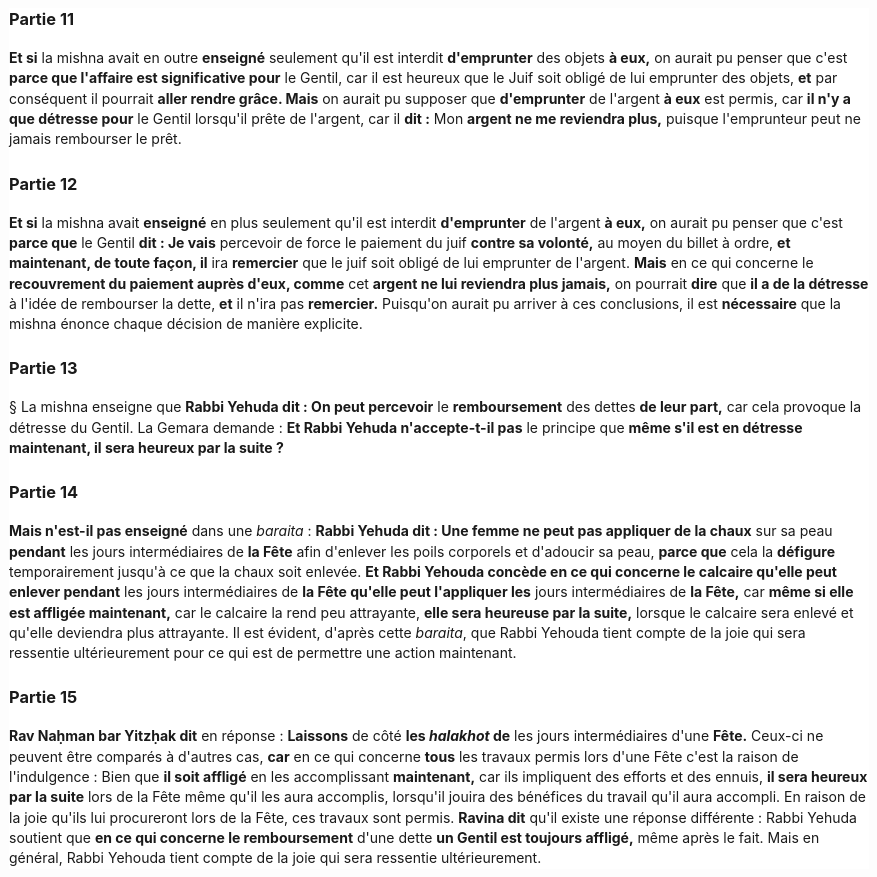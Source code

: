 ### Partie 11
<b>Et si</b> la mishna avait en outre <b>enseigné</b> seulement qu'il est interdit <b>d'emprunter</b> des objets <b>à eux,</b> on aurait pu penser que c'est <b>parce que l'affaire est significative pour</b> le Gentil, car il est heureux que le Juif soit obligé de lui emprunter des objets, <b>et</b> par conséquent il pourrait <b>aller rendre grâce. Mais</b> on aurait pu supposer que <b>d'emprunter</b> de l'argent <b>à eux</b> est permis, car <b>il n'y a que détresse pour</b> le Gentil lorsqu'il prête de l'argent, car il <b>dit :</b> Mon <b>argent ne me reviendra plus,</b> puisque l'emprunteur peut ne jamais rembourser le prêt.

### Partie 12
<b>Et si</b> la mishna avait <b>enseigné</b> en plus seulement qu'il est interdit <b>d'emprunter</b> de l'argent <b>à eux,</b> on aurait pu penser que c'est <b>parce que</b> le Gentil <b>dit : Je vais</b> percevoir de force le paiement</b> du juif <b>contre sa volonté,</b> au moyen du billet à ordre, <b>et maintenant, de toute façon, il</b> ira <b>remercier</b> que le juif soit obligé de lui emprunter de l'argent. <b>Mais</b> en ce qui concerne le <b>recouvrement du paiement auprès d'eux, comme</b> cet <b>argent ne lui reviendra plus jamais,</b> on pourrait <b>dire</b> que <b>il a de la détresse</b> à l'idée de rembourser la dette, <b>et</b> il n'ira pas <b>remercier.</b> Puisqu'on aurait pu arriver à ces conclusions, il est <b>nécessaire</b> que la mishna énonce chaque décision de manière explicite.

### Partie 13
§ La mishna enseigne que <b>Rabbi Yehuda dit : On peut percevoir</b> le <b>remboursement</b> des dettes <b>de leur part,</b> car cela provoque la détresse du Gentil. La Gemara demande : <b>Et Rabbi Yehuda n'accepte-t-il pas</b> le principe que <b>même s'il est en détresse maintenant, il sera heureux par la suite ?</b>

### Partie 14
<b>Mais n'est-il pas enseigné</b> dans une <i>baraita</i> : <b>Rabbi Yehuda dit : Une femme ne peut pas appliquer de la chaux</b> sur sa peau <b>pendant</b> les jours intermédiaires de <b>la Fête</b> afin d'enlever les poils corporels et d'adoucir sa peau, <b>parce que</b> cela la <b>défigure</b> temporairement jusqu'à ce que la chaux soit enlevée. <b>Et Rabbi Yehouda concède en ce qui concerne le calcaire qu'elle peut enlever pendant</b> les jours intermédiaires de <b>la Fête qu'elle peut l'appliquer les</b> jours intermédiaires de <b>la Fête,</b> car <b>même si elle est affligée maintenant,</b> car le calcaire la rend peu attrayante, <b>elle sera heureuse par la suite,</b> lorsque le calcaire sera enlevé et qu'elle deviendra plus attrayante. Il est évident, d'après cette <i>baraita</i>, que Rabbi Yehouda tient compte de la joie qui sera ressentie ultérieurement pour ce qui est de permettre une action maintenant.

### Partie 15
<b>Rav Naḥman bar Yitzḥak dit</b> en réponse : <b>Laissons</b> de côté <b>les <i>halakhot</i> de</b> les jours intermédiaires d'une <b>Fête.</b> Ceux-ci ne peuvent être comparés à d'autres cas, <b>car</b> en ce qui concerne <b>tous</b> les travaux permis lors d'une Fête c'est la raison de l'indulgence : Bien que <b>il soit affligé</b> en les accomplissant <b>maintenant,</b> car ils impliquent des efforts et des ennuis, <b>il sera heureux par la suite</b> lors de la Fête même qu'il les aura accomplis, lorsqu'il jouira des bénéfices du travail qu'il aura accompli. En raison de la joie qu'ils lui procureront lors de la Fête, ces travaux sont permis. <b>Ravina dit</b> qu'il existe une réponse différente : Rabbi Yehuda soutient que <b>en ce qui concerne le remboursement</b> d'une dette <b>un Gentil est toujours affligé,</b> même après le fait. Mais en général, Rabbi Yehouda tient compte de la joie qui sera ressentie ultérieurement.
